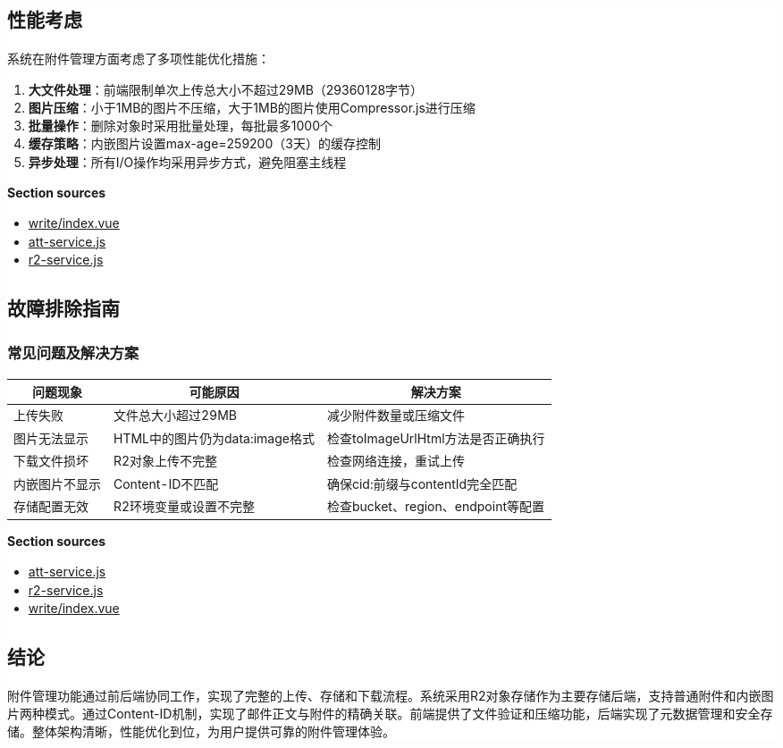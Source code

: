 ## 性能考虑
系统在附件管理方面考虑了多项性能优化措施：

1. **大文件处理**：前端限制单次上传总大小不超过29MB（29360128字节）
2. **图片压缩**：小于1MB的图片不压缩，大于1MB的图片使用Compressor.js进行压缩
3. **批量操作**：删除对象时采用批量处理，每批最多1000个
4. **缓存策略**：内嵌图片设置max-age=259200（3天）的缓存控制
5. **异步处理**：所有I/O操作均采用异步方式，避免阻塞主线程

**Section sources**
- [write/index.vue](file://mail-vue/src/layout/write/index.vue#L146-L213)
- [att-service.js](file://mail-worker/src/service/att-service.js#L178-L185)
- [r2-service.js](file://mail-worker/src/service/r2-service.js#L45-L52)

## 故障排除指南
### 常见问题及解决方案

| 问题现象 | 可能原因 | 解决方案 |
|---------|--------|---------|
| 上传失败 | 文件总大小超过29MB | 减少附件数量或压缩文件 |
| 图片无法显示 | HTML中的图片仍为data:image格式 | 检查toImageUrlHtml方法是否正确执行 |
| 下载文件损坏 | R2对象上传不完整 | 检查网络连接，重试上传 |
| 内嵌图片不显示 | Content-ID不匹配 | 确保cid:前缀与contentId完全匹配 |
| 存储配置无效 | R2环境变量或设置不完整 | 检查bucket、region、endpoint等配置 |

**Section sources**
- [att-service.js](file://mail-worker/src/service/att-service.js)
- [r2-service.js](file://mail-worker/src/service/r2-service.js)
- [write/index.vue](file://mail-vue/src/layout/write/index.vue)

## 结论
附件管理功能通过前后端协同工作，实现了完整的上传、存储和下载流程。系统采用R2对象存储作为主要存储后端，支持普通附件和内嵌图片两种模式。通过Content-ID机制，实现了邮件正文与附件的精确关联。前端提供了文件验证和压缩功能，后端实现了元数据管理和安全存储。整体架构清晰，性能优化到位，为用户提供可靠的附件管理体验。